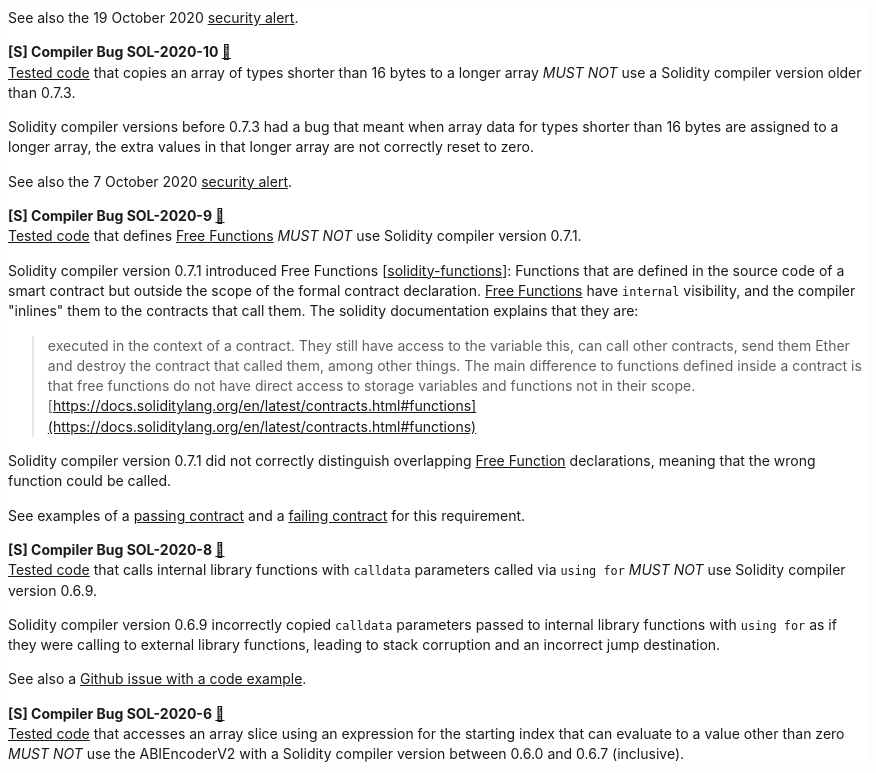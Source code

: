 See also the 19 October 2020 [security alert](https://blog.soliditylang.org/2020/10/19/empty-byte-array-copy-bug/).

**\[S\] Compiler Bug SOL-2020-10 [🔗](https://entethalliance.org/specs/ethtrust-sl/#req-1-compiler-SOL-2020-10)**  
[Tested code](https://entethalliance.org/specs/ethtrust-sl/#dfn-tested-code) that copies an array of types shorter than 16 bytes to a longer array _MUST NOT_ use a Solidity compiler version older than 0.7.3.

Solidity compiler versions before 0.7.3 had a bug that meant when array data for types shorter than 16 bytes are assigned to a longer array, the extra values in that longer array are not correctly reset to zero.

See also the 7 October 2020 [security alert](https://blog.soliditylang.org/2020/10/07/solidity-dynamic-array-cleanup-bug).

**\[S\] Compiler Bug SOL-2020-9 [🔗](https://entethalliance.org/specs/ethtrust-sl/#req-1-compiler-SOL-2020-9)**  
[Tested code](https://entethalliance.org/specs/ethtrust-sl/#dfn-tested-code) that defines [Free Functions](https://entethalliance.org/specs/ethtrust-sl/#dfn-free-functions) _MUST NOT_ use Solidity compiler version 0.7.1.

Solidity compiler version 0.7.1 introduced Free Functions \[[solidity-functions](https://entethalliance.org/specs/ethtrust-sl/#bib-solidity-functions "Solidity Documentation: Contracts - Functions")\]: Functions that are defined in the source code of a smart contract but outside the scope of the formal contract declaration. [Free Functions](https://entethalliance.org/specs/ethtrust-sl/#dfn-free-functions) have `internal` visibility, and the compiler "inlines" them to the contracts that call them. The solidity documentation explains that they are:

> executed in the context of a contract. They still have access to the variable this, can call other contracts, send them Ether and destroy the contract that called them, among other things. The main difference to functions defined inside a contract is that free functions do not have direct access to storage variables and functions not in their scope.[https://docs.soliditylang.org/en/latest/contracts.html#functions](https://docs.soliditylang.org/en/latest/contracts.html#functions)

Solidity compiler version 0.7.1 did not correctly distinguish overlapping [Free Function](https://entethalliance.org/specs/ethtrust-sl/#dfn-free-functions) declarations, meaning that the wrong function could be called.

See examples of a [passing contract](https://entethalliance.github.io/eta-registry/examples/SOL-2020-9-fail.sol) and a [failing contract](https://entethalliance.github.io/eta-registry/examples/SOL-2020-9-fail.sol) for this requirement.

**\[S\] Compiler Bug SOL-2020-8 [🔗](https://entethalliance.org/specs/ethtrust-sl/#req-1-compiler-SOL-2020-8)**  
[Tested code](https://entethalliance.org/specs/ethtrust-sl/#dfn-tested-code) that calls internal library functions with `calldata` parameters called via `using for` _MUST NOT_ use Solidity compiler version 0.6.9.

Solidity compiler version 0.6.9 incorrectly copied `calldata` parameters passed to internal library functions with `using for` as if they were calling to external library functions, leading to stack corruption and an incorrect jump destination.

See also a [Github issue with a code example](https://github.com/ethereum/solidity/issues/9172).

**\[S\] Compiler Bug SOL-2020-6 [🔗](https://entethalliance.org/specs/ethtrust-sl/#req-1-compiler-SOL-2020-6)**  
[Tested code](https://entethalliance.org/specs/ethtrust-sl/#dfn-tested-code) that accesses an array slice using an expression for the starting index that can evaluate to a value other than zero _MUST NOT_ use the ABIEncoderV2 with a Solidity compiler version between 0.6.0 and 0.6.7 (inclusive).
